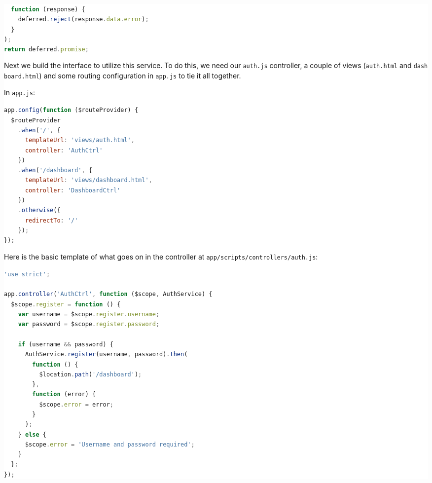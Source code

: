```js
  function (response) {
    deferred.reject(response.data.error);
  }
);
return deferred.promise;
```

Next we build the interface to utilize this service. To do this, we need our `auth.js` controller, a couple of views (`auth.html` and `dashboard.html`) and some routing configuration in `app.js` to tie it all together.

In `app.js`:

```js
app.config(function ($routeProvider) {
  $routeProvider
    .when('/', {
      templateUrl: 'views/auth.html',
      controller: 'AuthCtrl'
    })
    .when('/dashboard', {
      templateUrl: 'views/dashboard.html',
      controller: 'DashboardCtrl'
    })
    .otherwise({
      redirectTo: '/'
    });
});
```

Here is the basic template of what goes on in the controller at `app/scripts/controllers/auth.js`:
```js
'use strict';

app.controller('AuthCtrl', function ($scope, AuthService) {
  $scope.register = function () {
    var username = $scope.register.username;
    var password = $scope.register.password;

    if (username && password) {
      AuthService.register(username, password).then(
        function () {
          $location.path('/dashboard');
        },
        function (error) {
          $scope.error = error;
        }
      );
    } else {
      $scope.error = 'Username and password required';
    }
  };
});

```
